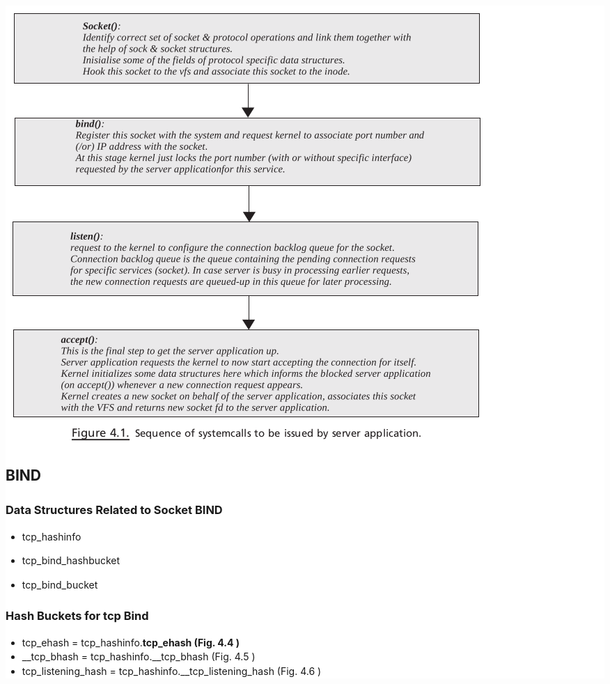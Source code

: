 ![image-20220421223518231](linux-tcp-stack.assets/image-20220421223518231.png)



## BIND

### Data Structures Related to Socket BIND

- tcp_hashinfo

- tcp_bind_hashbucket

- tcp_bind_bucket

  

### Hash Buckets for tcp Bind

- tcp_ehash = tcp_hashinfo.__tcp_ehash (Fig. 4.4 )__
- __tcp_bhash = tcp_hashinfo.__tcp_bhash (Fig. 4.5 )
- tcp_listening_hash = tcp_hashinfo.__tcp_listening_hash (Fig. 4.6 )
